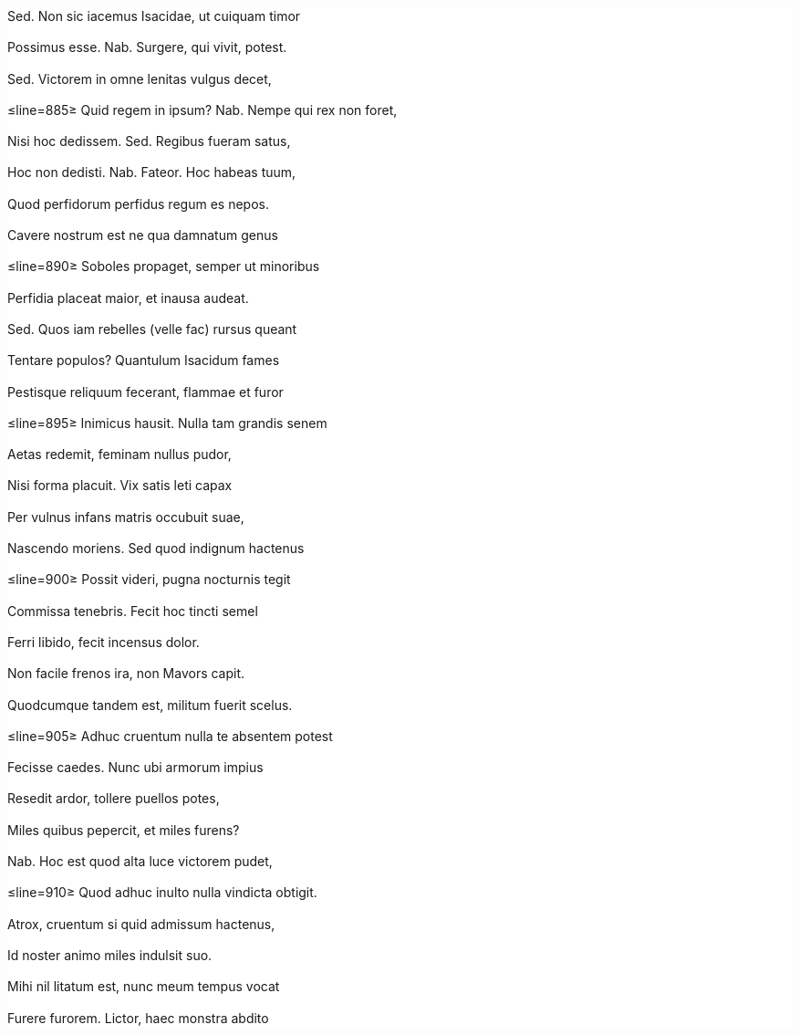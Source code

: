 Sed. Non sic iacemus Isacidae, ut cuiquam timor

Possimus esse. Nab. Surgere, qui vivit, potest.

Sed. Victorem in omne lenitas vulgus decet,

≤line=885≥ Quid regem in ipsum? Nab. Nempe qui rex non foret,

Nisi hoc dedissem. Sed. Regibus fueram satus,

Hoc non dedisti. Nab. Fateor. Hoc habeas tuum,

Quod perfidorum perfidus regum es nepos.

Cavere nostrum est ne qua damnatum genus

≤line=890≥ Soboles propaget, semper ut minoribus

Perfidia placeat maior, et inausa audeat.

Sed. Quos iam rebelles (velle fac) rursus queant

Tentare populos? Quantulum Isacidum fames

Pestisque reliquum fecerant, flammae et furor

≤line=895≥ Inimicus hausit. Nulla tam grandis senem

Aetas redemit, feminam nullus pudor,

Nisi forma placuit. Vix satis leti capax

Per vulnus infans matris occubuit suae,

Nascendo moriens. Sed quod indignum hactenus

≤line=900≥ Possit videri, pugna nocturnis tegit

Commissa tenebris. Fecit hoc tincti semel

Ferri libido, fecit incensus dolor.

Non facile frenos ira, non Mavors capit.

Quodcumque tandem est, militum fuerit scelus.

≤line=905≥ Adhuc cruentum nulla te absentem potest

Fecisse caedes. Nunc ubi armorum impius

Resedit ardor, tollere puellos potes,

Miles quibus pepercit, et miles furens?

Nab. Hoc est quod alta luce victorem pudet,

≤line=910≥ Quod adhuc inulto nulla vindicta obtigit.

Atrox, cruentum si quid admissum hactenus,

Id noster animo miles indulsit suo.

Mihi nil litatum est, nunc meum tempus vocat

Furere furorem. Lictor, haec monstra abdito
